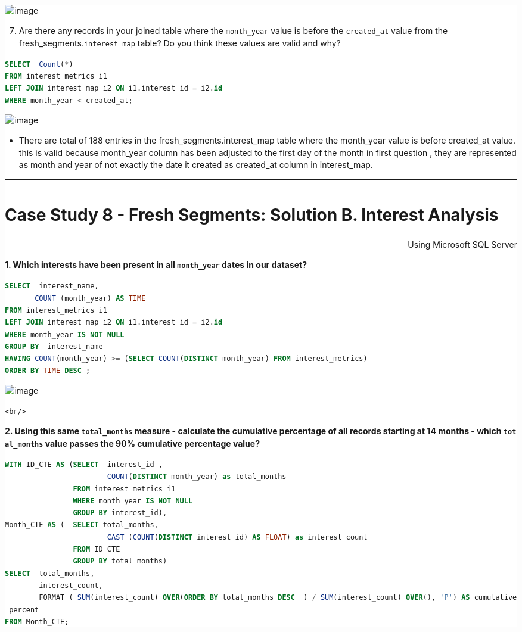 ![image](https://user-images.githubusercontent.com/101379141/200458538-7eca4f54-fa0b-4edf-82ee-f5f8a362fbbc.png)


7. Are there any records in your joined table where the `month_year` value is before the `created_at` value from the fresh_segments.`interest_map` table? Do you think these values are valid and why?


 ```sql
SELECT  Count(*)
FROM interest_metrics i1 
LEFT JOIN interest_map i2 ON i1.interest_id = i2.id 
WHERE month_year < created_at;
 ```

![image](https://user-images.githubusercontent.com/101379141/200458790-8bf00a1c-c4d1-4231-b984-9b645ff5ea19.png)

 
- There are total of 188 entries in the fresh_segments.interest_map table where the month_year value is before created_at value. this is valid because month_year column has been adjusted to the first day of the month in first question , they are represented as month and year of not exactly the date it created as created_at column in interest_map.

---
# Case Study 8 - Fresh Segments: Solution B. Interest Analysis

<p align="right"> Using Microsoft SQL Server </p>

**1. Which interests have been present in all `month_year` dates in our dataset?**


 ```sql
 SELECT  interest_name, 
        COUNT (month_year) AS TIME 
FROM interest_metrics i1
LEFT JOIN interest_map i2 ON i1.interest_id = i2.id 
WHERE month_year IS NOT NULL
GROUP BY  interest_name
HAVING COUNT(month_year) >= (SELECT COUNT(DISTINCT month_year) FROM interest_metrics)
ORDER BY TIME DESC ;      
 ```

 ![image](https://user-images.githubusercontent.com/101379141/200459568-5fdabdc7-0b1a-4248-a04c-f267cc2e6160.png)


    <br/>

**2. Using this same `total_months` measure - calculate the cumulative percentage of all records starting at 14 months - which `total_months` value passes the 90% cumulative percentage value?**


```sql
WITH ID_CTE AS (SELECT  interest_id , 
                        COUNT(DISTINCT month_year) as total_months
                FROM interest_metrics i1
                WHERE month_year IS NOT NULL
                GROUP BY interest_id),
Month_CTE AS (  SELECT total_months,
                        CAST (COUNT(DISTINCT interest_id) AS FLOAT) as interest_count
                FROM ID_CTE
                GROUP BY total_months)
SELECT  total_months,
        interest_count,
        FORMAT ( SUM(interest_count) OVER(ORDER BY total_months DESC  ) / SUM(interest_count) OVER(), 'P') AS cumulative_percent  
FROM Month_CTE;
 ```
